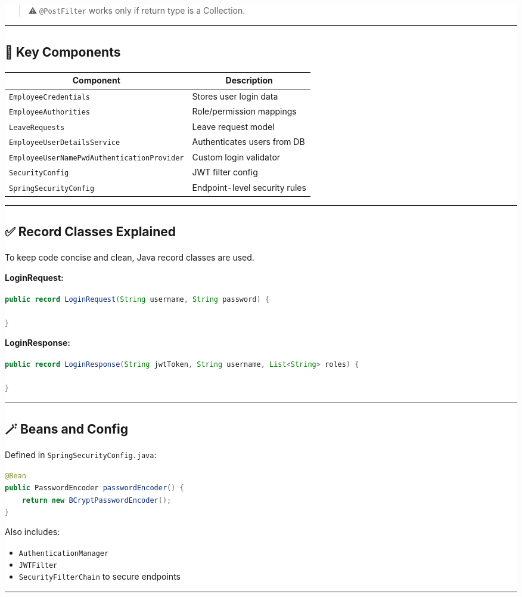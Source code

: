 > ⚠️ `@PostFilter` works only if return type is a Collection.

---

## 🧩 Key Components
 Component                           | Description                                           |
|-------------------------------------|-------------------------------------------------------|
| `EmployeeCredentials`              | Stores user login data                                |
| `EmployeeAuthorities`              | Role/permission mappings                              |
| `LeaveRequests`                    | Leave request model                                   |
| `EmployeeUserDetailsService`       | Authenticates users from DB                           |
| `EmployeeUserNamePwdAuthenticationProvider` | Custom login validator                           |
| `SecurityConfig`                   | JWT filter config                                     |
| `SpringSecurityConfig`             | Endpoint-level security rules                         |

---

## ✅ Record Classes Explained
To keep code concise and clean, Java record classes are used.

**LoginRequest:**
```java
public record LoginRequest(String username, String password) {
    
}
```

**LoginResponse:**
```java
public record LoginResponse(String jwtToken, String username, List<String> roles) {
    
}
```
---

## 🪄 Beans and Config
Defined in `SpringSecurityConfig.java`:
```java
@Bean
public PasswordEncoder passwordEncoder() {
    return new BCryptPasswordEncoder();
}
```

Also includes:
- `AuthenticationManager`
- `JWTFilter`
- `SecurityFilterChain` to secure endpoints

---